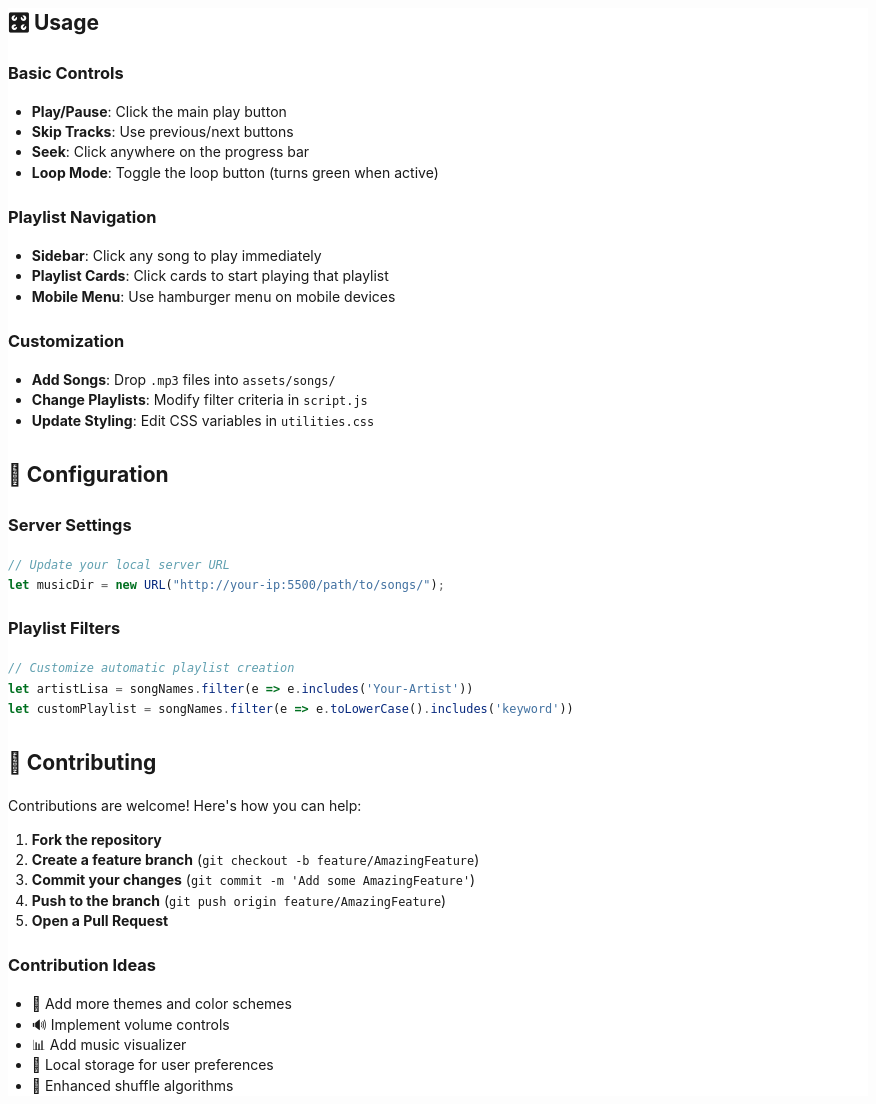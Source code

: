 ## 🎛️ Usage

### **Basic Controls**
- **Play/Pause**: Click the main play button
- **Skip Tracks**: Use previous/next buttons
- **Seek**: Click anywhere on the progress bar
- **Loop Mode**: Toggle the loop button (turns green when active)

### **Playlist Navigation**
- **Sidebar**: Click any song to play immediately
- **Playlist Cards**: Click cards to start playing that playlist
- **Mobile Menu**: Use hamburger menu on mobile devices

### **Customization**
- **Add Songs**: Drop `.mp3` files into `assets/songs/`
- **Change Playlists**: Modify filter criteria in `script.js`
- **Update Styling**: Edit CSS variables in `utilities.css`

## 🔧 Configuration

### **Server Settings**
```javascript
// Update your local server URL
let musicDir = new URL("http://your-ip:5500/path/to/songs/");
```

### **Playlist Filters**
```javascript
// Customize automatic playlist creation
let artistLisa = songNames.filter(e => e.includes('Your-Artist'))
let customPlaylist = songNames.filter(e => e.toLowerCase().includes('keyword'))
```

## 🤝 Contributing

Contributions are welcome! Here's how you can help:

1. **Fork the repository**
2. **Create a feature branch** (`git checkout -b feature/AmazingFeature`)
3. **Commit your changes** (`git commit -m 'Add some AmazingFeature'`)
4. **Push to the branch** (`git push origin feature/AmazingFeature`)
5. **Open a Pull Request**

### **Contribution Ideas**
- 🎨 Add more themes and color schemes
- 🔊 Implement volume controls
- 📊 Add music visualizer
- 💾 Local storage for user preferences
- 🔀 Enhanced shuffle algorithms
